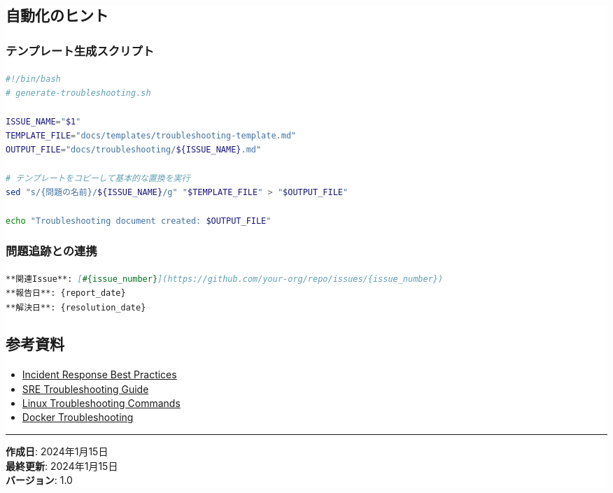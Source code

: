 ## 自動化のヒント

### テンプレート生成スクリプト

```bash
#!/bin/bash
# generate-troubleshooting.sh

ISSUE_NAME="$1"
TEMPLATE_FILE="docs/templates/troubleshooting-template.md"
OUTPUT_FILE="docs/troubleshooting/${ISSUE_NAME}.md"

# テンプレートをコピーして基本的な置換を実行
sed "s/{問題の名前}/${ISSUE_NAME}/g" "$TEMPLATE_FILE" > "$OUTPUT_FILE"

echo "Troubleshooting document created: $OUTPUT_FILE"
```

### 問題追跡との連携

```markdown
**関連Issue**: [#{issue_number}](https://github.com/your-org/repo/issues/{issue_number})
**報告日**: {report_date}
**解決日**: {resolution_date}
```

## 参考資料

- [Incident Response Best Practices](https://response.pagerduty.com/)
- [SRE Troubleshooting Guide](https://sre.google/sre-book/effective-troubleshooting/)
- [Linux Troubleshooting Commands](https://www.tecmint.com/linux-performance-monitoring-and-file-system-statistics-reports/)
- [Docker Troubleshooting](https://docs.docker.com/config/daemon/troubleshoot/)

---

**作成日**: 2024年1月15日  
**最終更新**: 2024年1月15日  
**バージョン**: 1.0